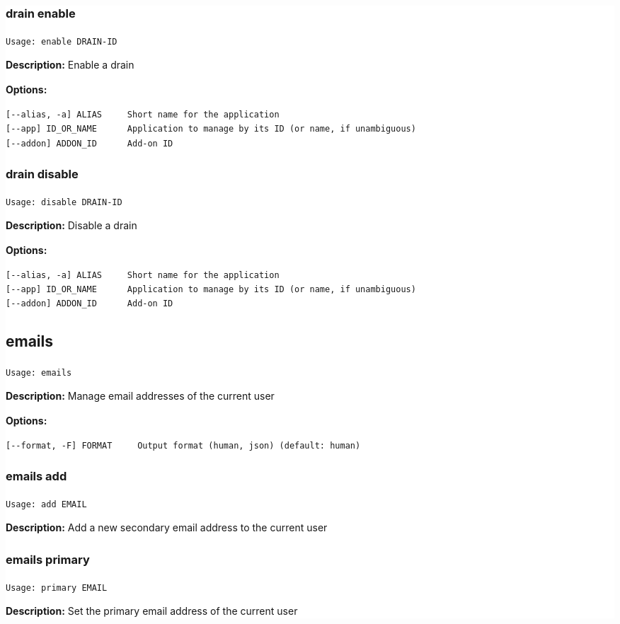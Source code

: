 ### drain enable

```
Usage: enable DRAIN-ID
```

**Description:** Enable a drain

**Options:**
```
[--alias, -a] ALIAS     Short name for the application
[--app] ID_OR_NAME      Application to manage by its ID (or name, if unambiguous)
[--addon] ADDON_ID      Add-on ID
```

### drain disable

```
Usage: disable DRAIN-ID
```

**Description:** Disable a drain

**Options:**
```
[--alias, -a] ALIAS     Short name for the application
[--app] ID_OR_NAME      Application to manage by its ID (or name, if unambiguous)
[--addon] ADDON_ID      Add-on ID
```

## emails

```
Usage: emails
```

**Description:** Manage email addresses of the current user

**Options:**
```
[--format, -F] FORMAT     Output format (human, json) (default: human)
```

### emails add

```
Usage: add EMAIL
```

**Description:** Add a new secondary email address to the current user

### emails primary

```
Usage: primary EMAIL
```

**Description:** Set the primary email address of the current user
